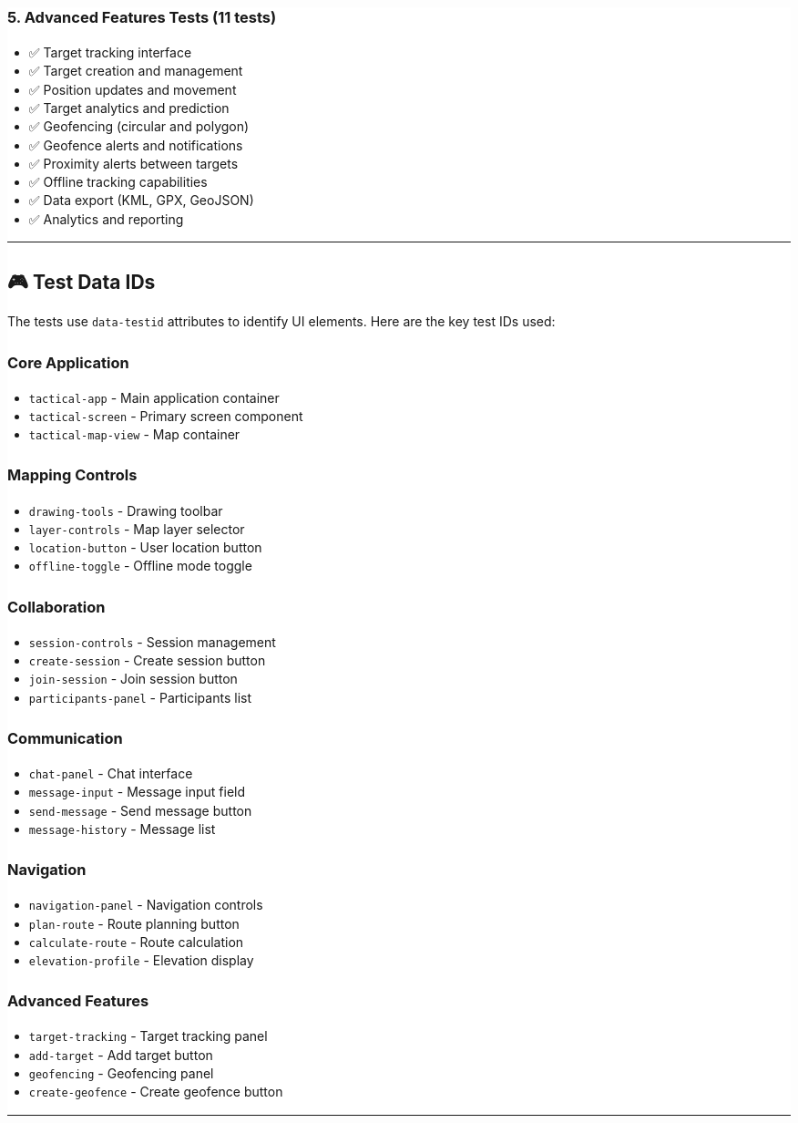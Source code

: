 ### **5. Advanced Features Tests (11 tests)**
- ✅ Target tracking interface
- ✅ Target creation and management
- ✅ Position updates and movement
- ✅ Target analytics and prediction
- ✅ Geofencing (circular and polygon)
- ✅ Geofence alerts and notifications
- ✅ Proximity alerts between targets
- ✅ Offline tracking capabilities
- ✅ Data export (KML, GPX, GeoJSON)
- ✅ Analytics and reporting

---

## 🎮 **Test Data IDs**

The tests use `data-testid` attributes to identify UI elements. Here are the key test IDs used:

### **Core Application**
- `tactical-app` - Main application container
- `tactical-screen` - Primary screen component
- `tactical-map-view` - Map container

### **Mapping Controls**
- `drawing-tools` - Drawing toolbar
- `layer-controls` - Map layer selector
- `location-button` - User location button
- `offline-toggle` - Offline mode toggle

### **Collaboration**
- `session-controls` - Session management
- `create-session` - Create session button
- `join-session` - Join session button
- `participants-panel` - Participants list

### **Communication**
- `chat-panel` - Chat interface
- `message-input` - Message input field
- `send-message` - Send message button
- `message-history` - Message list

### **Navigation**
- `navigation-panel` - Navigation controls
- `plan-route` - Route planning button
- `calculate-route` - Route calculation
- `elevation-profile` - Elevation display

### **Advanced Features**
- `target-tracking` - Target tracking panel
- `add-target` - Add target button
- `geofencing` - Geofencing panel
- `create-geofence` - Create geofence button

---